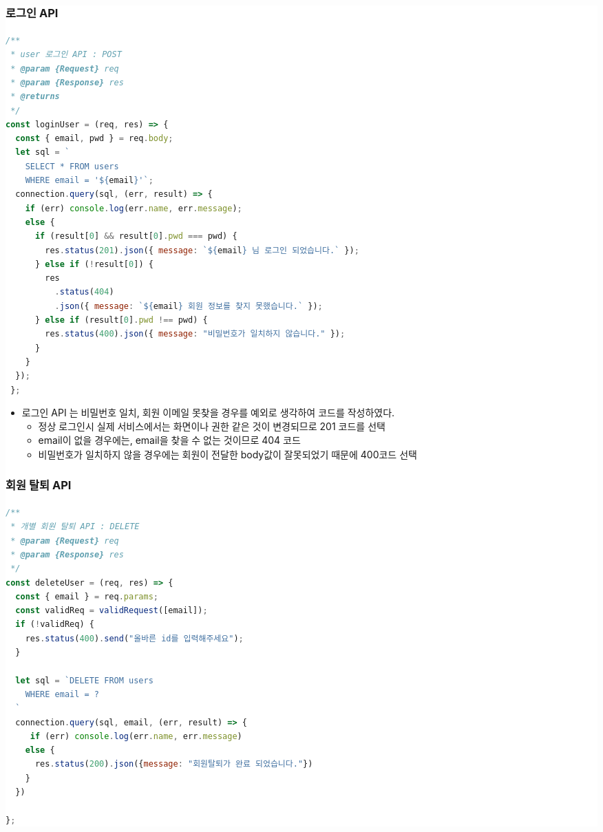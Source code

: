 
### 로그인 API

```jsx
/**
 * user 로그인 API : POST
 * @param {Request} req
 * @param {Response} res
 * @returns
 */
const loginUser = (req, res) => {
  const { email, pwd } = req.body;
  let sql = `
    SELECT * FROM users 
    WHERE email = '${email}'`;
  connection.query(sql, (err, result) => {
    if (err) console.log(err.name, err.message);
    else {
      if (result[0] && result[0].pwd === pwd) {
        res.status(201).json({ message: `${email} 님 로그인 되었습니다.` });
      } else if (!result[0]) {
        res
          .status(404)
          .json({ message: `${email} 회원 정보를 찾지 못했습니다.` });
      } else if (result[0].pwd !== pwd) {
        res.status(400).json({ message: "비밀번호가 일치하지 않습니다." });
      }
    }
  });
 };
```

- 로그인 API 는 비밀번호 일치, 회원 이메일 못찾을 경우를 예외로 생각하여 코드를 작성하였다.
    - 정상 로그인시 실제 서비스에서는 화면이나 권한 같은 것이 변경되므로 201 코드를 선택
    - email이 없을 경우에는, email을 찾을 수 없는 것이므로 404 코드
    - 비밀번호가 일치하지 않을 경우에는 회원이 전달한 body값이 잘못되었기 때문에 400코드 선택

### 회원 탈퇴 API

```jsx
/**
 * 개별 회원 탈퇴 API : DELETE
 * @param {Request} req
 * @param {Response} res
 */
const deleteUser = (req, res) => {
  const { email } = req.params;
  const validReq = validRequest([email]);
  if (!validReq) {
    res.status(400).send("올바른 id를 입력해주세요");
  }

  let sql = `DELETE FROM users
    WHERE email = ?
  `
  connection.query(sql, email, (err, result) => {
     if (err) console.log(err.name, err.message)
    else {
      res.status(200).json({message: "회원탈퇴가 완료 되었습니다."})
    }
  })

};
```
